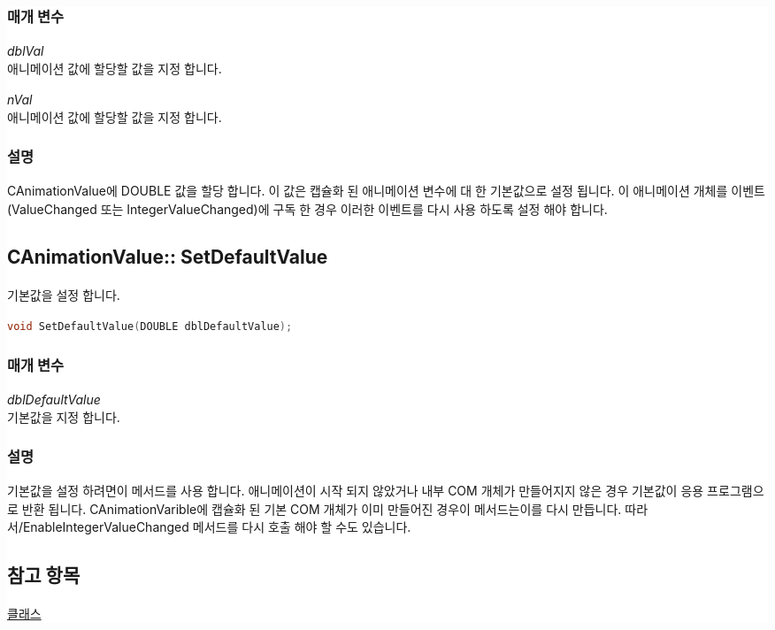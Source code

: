### <a name="parameters"></a>매개 변수

*dblVal*<br/>
애니메이션 값에 할당할 값을 지정 합니다.

*nVal*<br/>
애니메이션 값에 할당할 값을 지정 합니다.

### <a name="remarks"></a>설명

CAnimationValue에 DOUBLE 값을 할당 합니다. 이 값은 캡슐화 된 애니메이션 변수에 대 한 기본값으로 설정 됩니다. 이 애니메이션 개체를 이벤트 (ValueChanged 또는 IntegerValueChanged)에 구독 한 경우 이러한 이벤트를 다시 사용 하도록 설정 해야 합니다.

## <a name="canimationvaluesetdefaultvalue"></a><a name="setdefaultvalue"></a> CAnimationValue:: SetDefaultValue

기본값을 설정 합니다.

```cpp
void SetDefaultValue(DOUBLE dblDefaultValue);
```

### <a name="parameters"></a>매개 변수

*dblDefaultValue*<br/>
기본값을 지정 합니다.

### <a name="remarks"></a>설명

기본값을 설정 하려면이 메서드를 사용 합니다. 애니메이션이 시작 되지 않았거나 내부 COM 개체가 만들어지지 않은 경우 기본값이 응용 프로그램으로 반환 됩니다. CAnimationVarible에 캡슐화 된 기본 COM 개체가 이미 만들어진 경우이 메서드는이를 다시 만듭니다. 따라서/EnableIntegerValueChanged 메서드를 다시 호출 해야 할 수도 있습니다.

## <a name="see-also"></a>참고 항목

[클래스](../../mfc/reference/mfc-classes.md)
